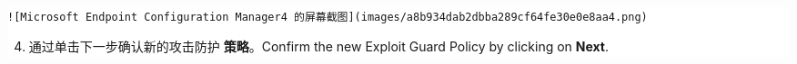     ![Microsoft Endpoint Configuration Manager4 的屏幕截图](images/a8b934dab2dbba289cf64fe30e0e8aa4.png)    
    
4. <span data-ttu-id="e8552-285">通过单击下一步确认新的攻击防护 **策略**。</span><span class="sxs-lookup"><span data-stu-id="e8552-285">Confirm the new Exploit Guard Policy by clicking on **Next**.</span></span>
